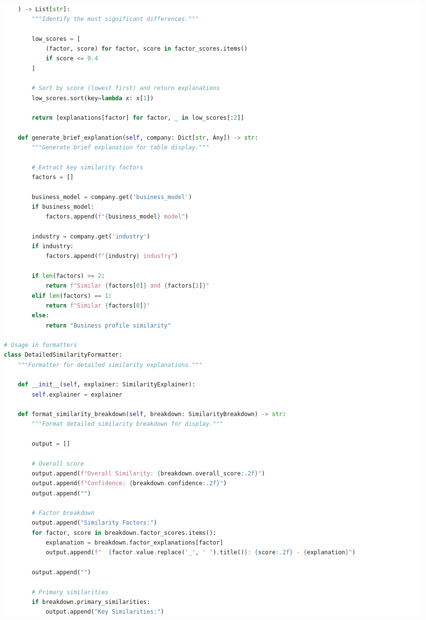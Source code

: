 ```python
    ) -> List[str]:
        """Identify the most significant differences."""
        
        low_scores = [
            (factor, score) for factor, score in factor_scores.items()
            if score <= 0.4
        ]
        
        # Sort by score (lowest first) and return explanations
        low_scores.sort(key=lambda x: x[1])
        
        return [explanations[factor] for factor, _ in low_scores[:2]]
        
    def generate_brief_explanation(self, company: Dict[str, Any]) -> str:
        """Generate brief explanation for table display."""
        
        # Extract key similarity factors
        factors = []
        
        business_model = company.get('business_model')
        if business_model:
            factors.append(f"{business_model} model")
            
        industry = company.get('industry')
        if industry:
            factors.append(f"{industry} industry")
            
        if len(factors) >= 2:
            return f"Similar {factors[0]} and {factors[1]}"
        elif len(factors) == 1:
            return f"Similar {factors[0]}"
        else:
            return "Business profile similarity"

# Usage in formatters
class DetailedSimilarityFormatter:
    """Formatter for detailed similarity explanations."""
    
    def __init__(self, explainer: SimilarityExplainer):
        self.explainer = explainer
        
    def format_similarity_breakdown(self, breakdown: SimilarityBreakdown) -> str:
        """Format detailed similarity breakdown for display."""
        
        output = []
        
        # Overall score
        output.append(f"Overall Similarity: {breakdown.overall_score:.2f}")
        output.append(f"Confidence: {breakdown.confidence:.2f}")
        output.append("")
        
        # Factor breakdown
        output.append("Similarity Factors:")
        for factor, score in breakdown.factor_scores.items():
            explanation = breakdown.factor_explanations[factor]
            output.append(f"  {factor.value.replace('_', ' ').title()}: {score:.2f} - {explanation}")
            
        output.append("")
        
        # Primary similarities
        if breakdown.primary_similarities:
            output.append("Key Similarities:")
```